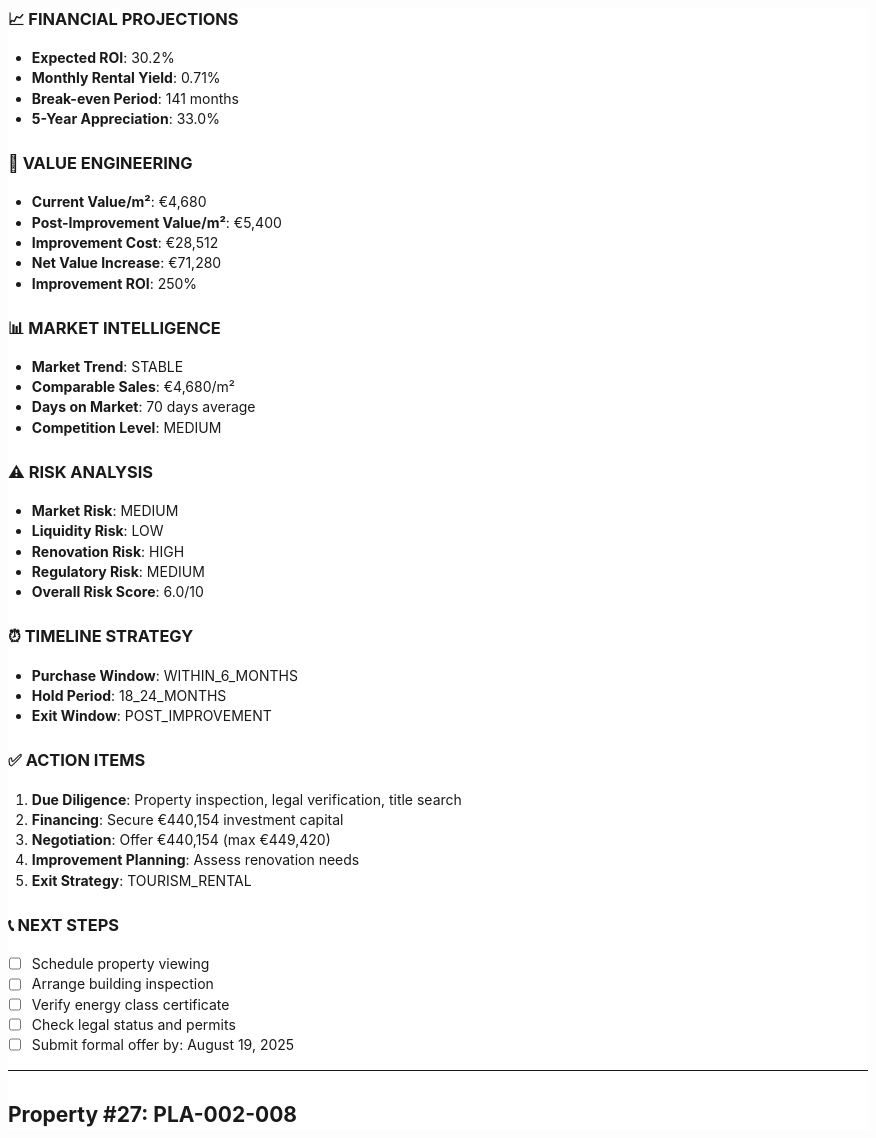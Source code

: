 ### 📈 **FINANCIAL PROJECTIONS**
- **Expected ROI**: 30.2%
- **Monthly Rental Yield**: 0.71%
- **Break-even Period**: 141 months
- **5-Year Appreciation**: 33.0%

### 🔧 **VALUE ENGINEERING**
- **Current Value/m²**: €4,680
- **Post-Improvement Value/m²**: €5,400
- **Improvement Cost**: €28,512
- **Net Value Increase**: €71,280
- **Improvement ROI**: 250%

### 📊 **MARKET INTELLIGENCE**
- **Market Trend**: STABLE
- **Comparable Sales**: €4,680/m²
- **Days on Market**: 70 days average
- **Competition Level**: MEDIUM

### ⚠️ **RISK ANALYSIS**
- **Market Risk**: MEDIUM
- **Liquidity Risk**: LOW
- **Renovation Risk**: HIGH
- **Regulatory Risk**: MEDIUM
- **Overall Risk Score**: 6.0/10

### ⏰ **TIMELINE STRATEGY**
- **Purchase Window**: WITHIN_6_MONTHS
- **Hold Period**: 18_24_MONTHS
- **Exit Window**: POST_IMPROVEMENT

### ✅ **ACTION ITEMS**
1. **Due Diligence**: Property inspection, legal verification, title search
2. **Financing**: Secure €440,154 investment capital
3. **Negotiation**: Offer €440,154 (max €449,420)
4. **Improvement Planning**: Assess renovation needs
5. **Exit Strategy**: TOURISM_RENTAL

### 📞 **NEXT STEPS**
- [ ] Schedule property viewing
- [ ] Arrange building inspection
- [ ] Verify energy class certificate
- [ ] Check legal status and permits
- [ ] Submit formal offer by: August 19, 2025

---

## Property #27: PLA-002-008
